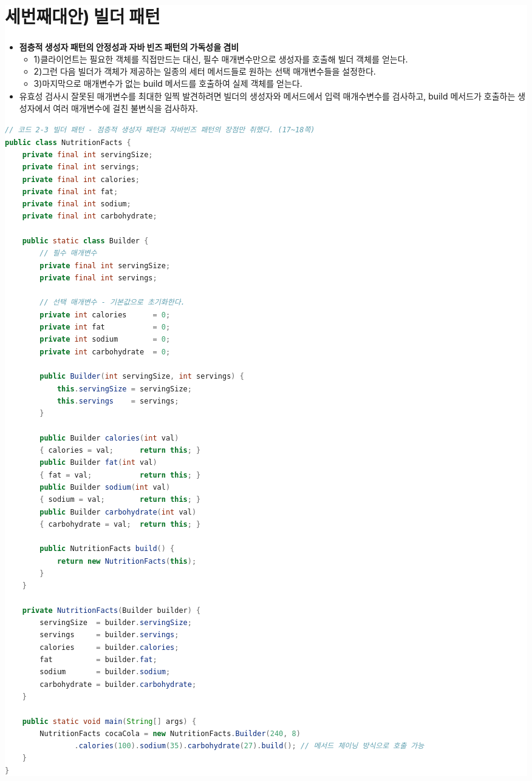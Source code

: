 # 세번째대안) 빌더 패턴
- <b>점층적 생성자 패턴의 안정성과 자바 빈즈 패턴의 가독성을 겸비</b>
  - 1)클라이언트는 필요한 객체를 직접만드는 대신, 필수 매개변수만으로 생성자를 호출해 빌더 객체를 얻는다.
  - 2)그런 다음 빌더가 객체가 제공하는 일종의 세터 메서드들로 원하는 선택 매개변수들을 설정한다.
  - 3)마지막으로 매개변수가 없는 build 메서드를 호출하여 실제 객체를 얻는다.
- 유효성 검사시 잘못된 매개변수를 최대한 일찍 발견하려면 빌더의 생성자와 메서드에서 입력 매개수변수를 검사하고, build 메서드가 호출하는 생성자에서 여러 매개변수에 걸친 불변식을 검사하자.

```java
// 코드 2-3 빌더 패턴 - 점층적 생성자 패턴과 자바빈즈 패턴의 장점만 취했다. (17~18쪽)
public class NutritionFacts {
    private final int servingSize;
    private final int servings;
    private final int calories;
    private final int fat;
    private final int sodium;
    private final int carbohydrate;

    public static class Builder {
        // 필수 매개변수
        private final int servingSize;
        private final int servings;

        // 선택 매개변수 - 기본값으로 초기화한다.
        private int calories      = 0;
        private int fat           = 0;
        private int sodium        = 0;
        private int carbohydrate  = 0;

        public Builder(int servingSize, int servings) {
            this.servingSize = servingSize;
            this.servings    = servings;
        }

        public Builder calories(int val)
        { calories = val;      return this; }
        public Builder fat(int val)
        { fat = val;           return this; }
        public Builder sodium(int val)
        { sodium = val;        return this; }
        public Builder carbohydrate(int val)
        { carbohydrate = val;  return this; }

        public NutritionFacts build() {
            return new NutritionFacts(this);
        }
    }

    private NutritionFacts(Builder builder) {
        servingSize  = builder.servingSize;
        servings     = builder.servings;
        calories     = builder.calories;
        fat          = builder.fat;
        sodium       = builder.sodium;
        carbohydrate = builder.carbohydrate;
    }

    public static void main(String[] args) {
        NutritionFacts cocaCola = new NutritionFacts.Builder(240, 8)
                .calories(100).sodium(35).carbohydrate(27).build(); // 메서드 체이닝 방식으로 호출 가능
    }
}
```